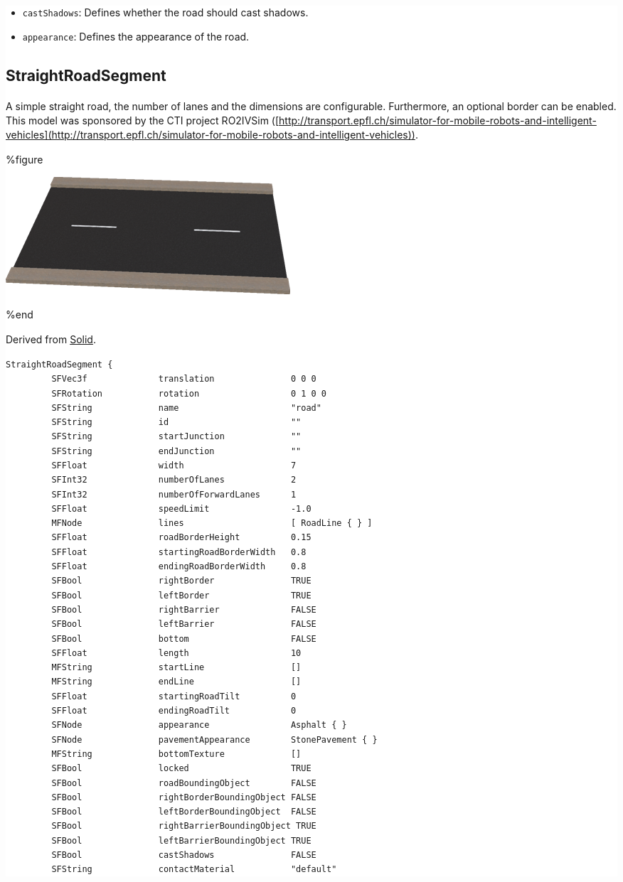 - `castShadows`: Defines whether the road should cast shadows.

- `appearance`: Defines the appearance of the road.

## StraightRoadSegment

A simple straight road, the number of lanes and the dimensions are configurable.
Furthermore, an optional border can be enabled.
This model was sponsored by the CTI project RO2IVSim ([http://transport.epfl.ch/simulator-for-mobile-robots-and-intelligent-vehicles](http://transport.epfl.ch/simulator-for-mobile-robots-and-intelligent-vehicles)).

%figure

![StraightRoadSegment](images/objects/road/StraightRoadSegment/model.thumbnail.png)

%end

Derived from [Solid](../reference/solid.md).

```
StraightRoadSegment {
         SFVec3f              translation               0 0 0
         SFRotation           rotation                  0 1 0 0
         SFString             name                      "road"
         SFString             id                        ""
         SFString             startJunction             ""
         SFString             endJunction               ""
         SFFloat              width                     7
         SFInt32              numberOfLanes             2
         SFInt32              numberOfForwardLanes      1
         SFFloat              speedLimit                -1.0
         MFNode               lines                     [ RoadLine { } ]
         SFFloat              roadBorderHeight          0.15
         SFFloat              startingRoadBorderWidth   0.8
         SFFloat              endingRoadBorderWidth     0.8
         SFBool               rightBorder               TRUE
         SFBool               leftBorder                TRUE
         SFBool               rightBarrier              FALSE
         SFBool               leftBarrier               FALSE
         SFBool               bottom                    FALSE
         SFFloat              length                    10
         MFString             startLine                 []
         MFString             endLine                   []
         SFFloat              startingRoadTilt          0
         SFFloat              endingRoadTilt            0
         SFNode               appearance                Asphalt { }
         SFNode               pavementAppearance        StonePavement { }
         MFString             bottomTexture             []
         SFBool               locked                    TRUE
         SFBool               roadBoundingObject        FALSE
         SFBool               rightBorderBoundingObject FALSE
         SFBool               leftBorderBoundingObject  FALSE
         SFBool               rightBarrierBoundingObject TRUE
         SFBool               leftBarrierBoundingObject TRUE
         SFBool               castShadows               FALSE
         SFString             contactMaterial           "default"
```